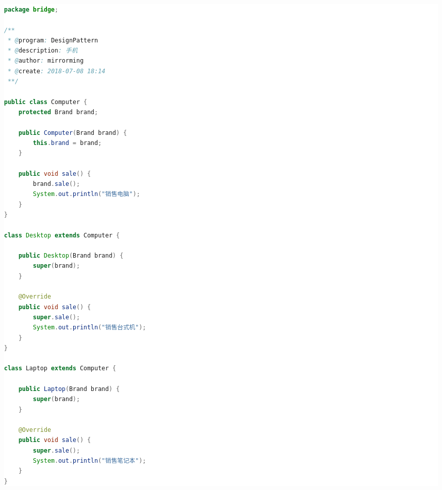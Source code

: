 ```java
```

```java
package bridge;

/**
 * @program: DesignPattern
 * @description: 手机
 * @author: mirrorming
 * @create: 2018-07-08 18:14
 **/

public class Computer {
    protected Brand brand;

    public Computer(Brand brand) {
        this.brand = brand;
    }

    public void sale() {
        brand.sale();
        System.out.println("销售电脑");
    }
}

class Desktop extends Computer {

    public Desktop(Brand brand) {
        super(brand);
    }

    @Override
    public void sale() {
        super.sale();
        System.out.println("销售台式机");
    }
}

class Laptop extends Computer {

    public Laptop(Brand brand) {
        super(brand);
    }

    @Override
    public void sale() {
        super.sale();
        System.out.println("销售笔记本");
    }
}
```
